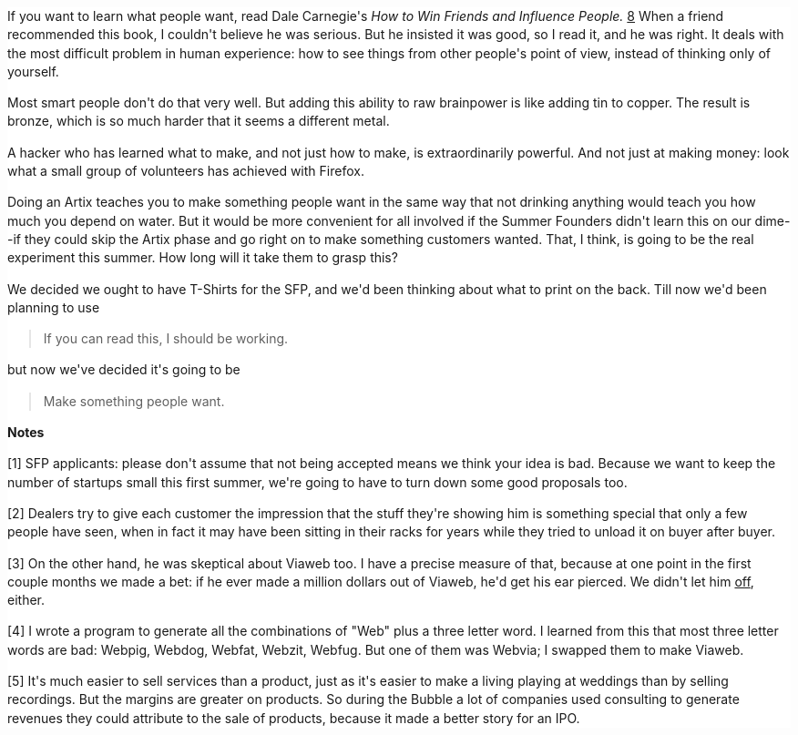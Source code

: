   
 If you want to learn what people want, read Dale Carnegie's _How to Win Friends and Influence People._ [8](#why_smart_people_have_bad_ideas_note8) When a friend recommended this book, I couldn't believe he was serious. But he insisted it was good, so I read it, and he was right. It deals with the most difficult problem in human experience: how to see things from other people's point of view, instead of thinking only of yourself.   
  
 Most smart people don't do that very well. But adding this ability to raw brainpower is like adding tin to copper. The result is bronze, which is so much harder that it seems a different metal.   
  
 A hacker who has learned what to make, and not just how to make, is extraordinarily powerful. And not just at making money: look what a small group of volunteers has achieved with Firefox.   
  
 Doing an Artix teaches you to make something people want in the same way that not drinking anything would teach you how much you depend on water. But it would be more convenient for all involved if the Summer Founders didn't learn this on our dime--if they could skip the Artix phase and go right on to make something customers wanted. That, I think, is going to be the real experiment this summer. How long will it take them to grasp this?   
  
 We decided we ought to have T-Shirts for the SFP, and we'd been thinking about what to print on the back. Till now we'd been planning to use 

 > If you can read this, I should be working. 

 but now we've decided it's going to be 

 > Make something people want. 

 
  
 
  
 
  
 
  
 **Notes**   
  
 <a name=why_smart_people_have_bad_ideas_note1>[1]</a> SFP applicants: please don't assume that not being accepted means we think your idea is bad. Because we want to keep the number of startups small this first summer, we're going to have to turn down some good proposals too.   
  
 <a name=why_smart_people_have_bad_ideas_note2>[2]</a> Dealers try to give each customer the impression that the stuff they're showing him is something special that only a few people have seen, when in fact it may have been sitting in their racks for years while they tried to unload it on buyer after buyer.   
  
 <a name=why_smart_people_have_bad_ideas_note3>[3]</a> On the other hand, he was skeptical about Viaweb too. I have a precise measure of that, because at one point in the first couple months we made a bet: if he ever made a million dollars out of Viaweb, he'd get his ear pierced. We didn't let him [off](pierced.html), either.   
  
 <a name=why_smart_people_have_bad_ideas_note4>[4]</a> I wrote a program to generate all the combinations of "Web" plus a three letter word. I learned from this that most three letter words are bad: Webpig, Webdog, Webfat, Webzit, Webfug. But one of them was Webvia; I swapped them to make Viaweb.   
  
 <a name=why_smart_people_have_bad_ideas_note5>[5]</a> It's much easier to sell services than a product, just as it's easier to make a living playing at weddings than by selling recordings. But the margins are greater on products. So during the Bubble a lot of companies used consulting to generate revenues they could attribute to the sale of products, because it made a better story for an IPO.   
  